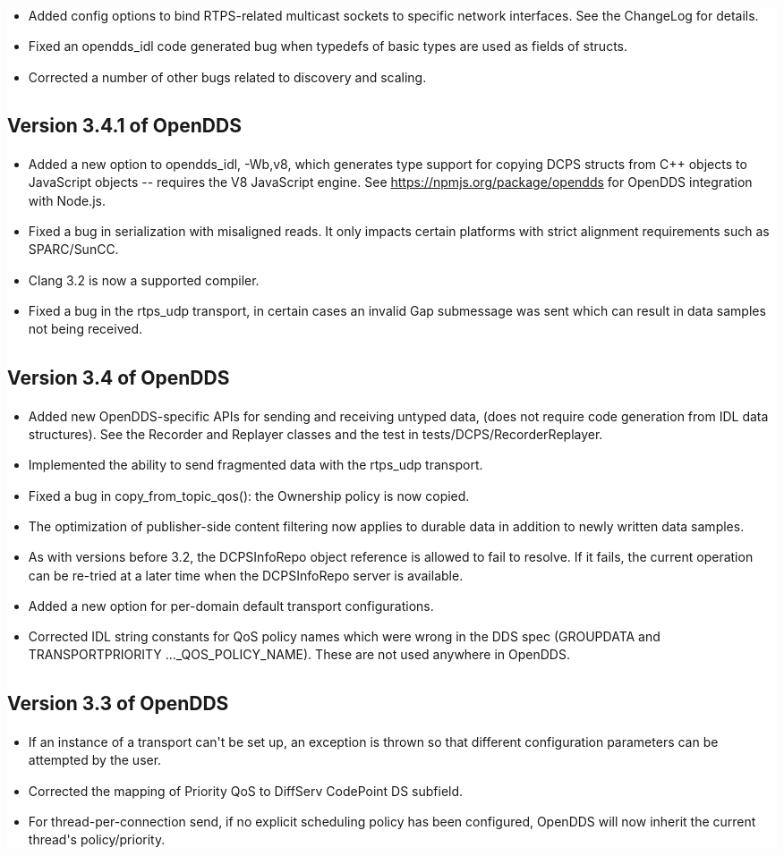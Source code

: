 - Added config options to bind RTPS-related multicast sockets to
  specific network interfaces.  See the ChangeLog for details.

- Fixed an opendds\_idl code generated bug when typedefs of basic
  types are used as fields of structs.

- Corrected a number of other bugs related to discovery and scaling.


## Version 3.4.1 of OpenDDS

- Added a new option to opendds\_idl, -Wb,v8, which generates type support
  for copying DCPS structs from C++ objects to JavaScript objects -- requires
  the V8 JavaScript engine.  See https://npmjs.org/package/opendds for OpenDDS
  integration with Node.js.

- Fixed a bug in serialization with misaligned reads.  It only impacts
  certain platforms with strict alignment requirements such as SPARC/SunCC.

- Clang 3.2 is now a supported compiler.

- Fixed a bug in the rtps\_udp transport, in certain cases an invalid Gap
  submessage was sent which can result in data samples not being received.


## Version 3.4 of OpenDDS

- Added new OpenDDS-specific APIs for sending and receiving untyped data,
  (does not require code generation from IDL data structures).  See the
  Recorder and Replayer classes and the test in tests/DCPS/RecorderReplayer.

- Implemented the ability to send fragmented data with the rtps\_udp transport.

- Fixed a bug in copy\_from\_topic\_qos(): the Ownership policy is now copied.

- The optimization of publisher-side content filtering now applies to durable
  data in addition to newly written data samples.

- As with versions before 3.2, the DCPSInfoRepo object reference is allowed to
  fail to resolve.  If it fails, the current operation can be re-tried at a
  later time when the DCPSInfoRepo server is available.

- Added a new option for per-domain default transport configurations.

- Corrected IDL string constants for QoS policy names which were wrong in the
  DDS spec (GROUPDATA and TRANSPORTPRIORITY ...\_QOS\_POLICY\_NAME).  These are
  not used anywhere in OpenDDS.


## Version 3.3 of OpenDDS

- If an instance of a transport can't be set up, an exception is thrown so
  that different configuration parameters can be attempted by the user.

- Corrected the mapping of Priority QoS to DiffServ CodePoint DS subfield.

- For thread-per-connection send, if no explicit scheduling policy has been
  configured, OpenDDS will now inherit the current thread's policy/priority.
